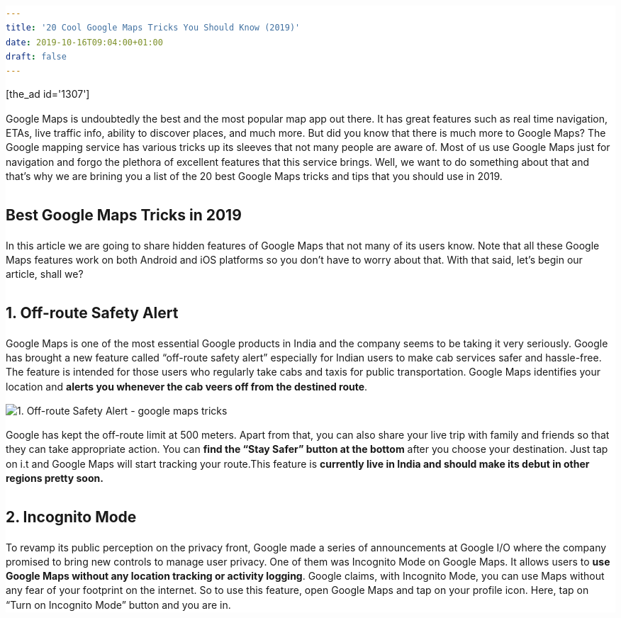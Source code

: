 ```yaml
---
title: '20 Cool Google Maps Tricks You Should Know (2019)'
date: 2019-10-16T09:04:00+01:00
draft: false
---
```


\[the\_ad id='1307'\]  
  

  

Google Maps is undoubtedly the best and the most popular map app out there. It has great features such as real time navigation, ETAs, live traffic info, ability to discover places, and much more. But did you know that there is much more to Google Maps? The Google mapping service has various tricks up its sleeves that not many people are aware of. Most of us use Google Maps just for navigation and forgo the plethora of excellent features that this service brings. Well, we want to do something about that and that’s why we are brining you a list of the 20 best Google Maps tricks and tips that you should use in 2019.  

Best Google Maps Tricks in 2019
-------------------------------

  

In this article we are going to share hidden features of Google Maps that not many of its users know. Note that all these Google Maps features work on both Android and iOS platforms so you don’t have to worry about that. With that said, let’s begin our article, shall we?  

1\. Off-route Safety Alert
--------------------------

  

Google Maps is one of the most essential Google products in India and the company seems to be taking it very seriously. Google has brought a new feature called “off-route safety alert” especially for Indian users to make cab services safer and hassle-free. The feature is intended for those users who regularly take cabs and taxis for public transportation. Google Maps identifies your location and **alerts you whenever the cab veers off from the destined route**.  

![1. Off-route Safety Alert - google maps tricks](https://beebom.com/wp-content/uploads/2019/10/1.-Off-route-Safety-Alert.jpg)

  

Google has kept the off-route limit at 500 meters. Apart from that, you can also share your live trip with family and friends so that they can take appropriate action. You can **find the “Stay Safer” button at the bottom** after you choose your destination. Just tap on i.t and Google Maps will start tracking your route.This feature is **currently live in India and should make its debut in other regions pretty soon.**

  

2\. Incognito Mode
------------------

  

To revamp its public perception on the privacy front, Google made a series of announcements at Google I/O where the company promised to bring new controls to manage user privacy. One of them was Incognito Mode on Google Maps. It allows users to **use Google Maps without any location tracking or activity logging**. Google claims, with Incognito Mode, you can use Maps without any fear of your footprint on the internet. So to use this feature, open Google Maps and tap on your profile icon. Here, tap on “Turn on Incognito Mode” button and you are in.  
